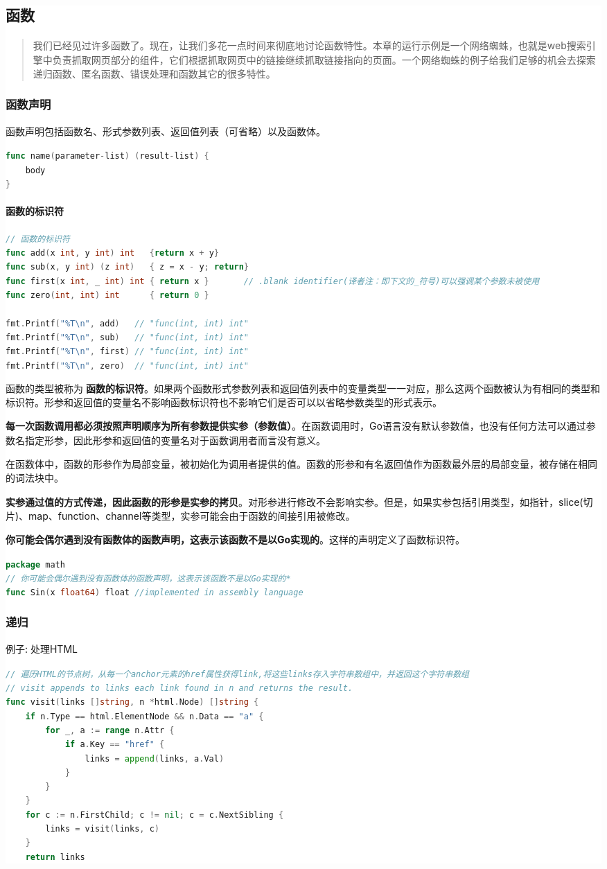 



## 函数

> 我们已经见过许多函数了。现在，让我们多花一点时间来彻底地讨论函数特性。本章的运行示例是一个网络蜘蛛，也就是web搜索引擎中负责抓取网页部分的组件，它们根据抓取网页中的链接继续抓取链接指向的页面。一个网络蜘蛛的例子给我们足够的机会去探索递归函数、匿名函数、错误处理和函数其它的很多特性。

### 函数声明

函数声明包括函数名、形式参数列表、返回值列表（可省略）以及函数体。

```go
func name(parameter-list) (result-list) {
    body
}
```

#### 函数的标识符

```go
// 函数的标识符
func add(x int, y int) int   {return x + y}
func sub(x, y int) (z int)   { z = x - y; return}
func first(x int, _ int) int { return x }       // .blank identifier(译者注：即下文的_符号)可以强调某个参数未被使用
func zero(int, int) int      { return 0 }

fmt.Printf("%T\n", add)   // "func(int, int) int"
fmt.Printf("%T\n", sub)   // "func(int, int) int"
fmt.Printf("%T\n", first) // "func(int, int) int"
fmt.Printf("%T\n", zero)  // "func(int, int) int"
```

函数的类型被称为 **函数的标识符**。如果两个函数形式参数列表和返回值列表中的变量类型一一对应，那么这两个函数被认为有相同的类型和标识符。形参和返回值的变量名不影响函数标识符也不影响它们是否可以以省略参数类型的形式表示。

**每一次函数调用都必须按照声明顺序为所有参数提供实参（参数值）**。在函数调用时，Go语言没有默认参数值，也没有任何方法可以通过参数名指定形参，因此形参和返回值的变量名对于函数调用者而言没有意义。

在函数体中，函数的形参作为局部变量，被初始化为调用者提供的值。函数的形参和有名返回值作为函数最外层的局部变量，被存储在相同的词法块中。

**实参通过值的方式传递，因此函数的形参是实参的拷贝**。对形参进行修改不会影响实参。但是，如果实参包括引用类型，如指针，slice(切片)、map、function、channel等类型，实参可能会由于函数的间接引用被修改。

**你可能会偶尔遇到没有函数体的函数声明，这表示该函数不是以Go实现的**。这样的声明定义了函数标识符。

```go
package math
// 你可能会偶尔遇到没有函数体的函数声明，这表示该函数不是以Go实现的*
func Sin(x float64) float //implemented in assembly language
```

### 递归

例子: 处理HTML

```go
// 遍历HTML的节点树，从每一个anchor元素的href属性获得link,将这些links存入字符串数组中，并返回这个字符串数组
// visit appends to links each link found in n and returns the result.
func visit(links []string, n *html.Node) []string {
    if n.Type == html.ElementNode && n.Data == "a" {
        for _, a := range n.Attr {
            if a.Key == "href" {
                links = append(links, a.Val)
            }
        }
    }
    for c := n.FirstChild; c != nil; c = c.NextSibling {
        links = visit(links, c)
    }
    return links
```